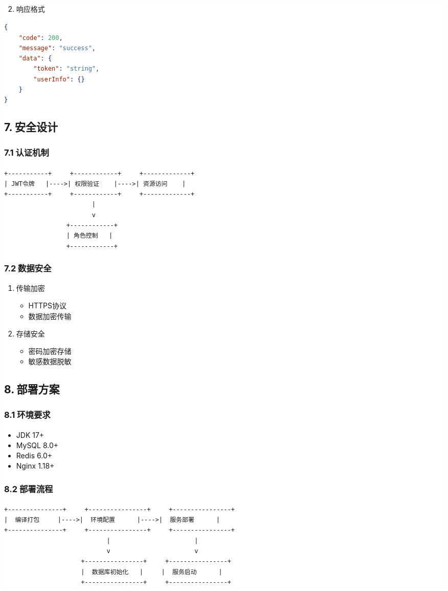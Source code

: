 2. 响应格式
```json
{
    "code": 200,
    "message": "success",
    "data": {
        "token": "string",
        "userInfo": {}
    }
}
```

## 7. 安全设计

### 7.1 认证机制
```ascii
+-----------+     +------------+     +-------------+
| JWT令牌   |---->| 权限验证    |---->| 资源访问    |
+-----------+     +------------+     +-------------+
                        |
                        v
                 +------------+
                 | 角色控制   |
                 +------------+
```

### 7.2 数据安全
1. 传输加密
   - HTTPS协议
   - 数据加密传输

2. 存储安全
   - 密码加密存储
   - 敏感数据脱敏

## 8. 部署方案

### 8.1 环境要求
- JDK 17+
- MySQL 8.0+
- Redis 6.0+
- Nginx 1.18+

### 8.2 部署流程
```ascii
+---------------+     +----------------+     +----------------+
|  编译打包     |---->|  环境配置      |---->|  服务部署      |
+---------------+     +----------------+     +----------------+
                            |                       |
                            v                       v
                     +----------------+     +----------------+
                     |  数据库初始化   |     |  服务启动      |
                     +----------------+     +----------------+
```
